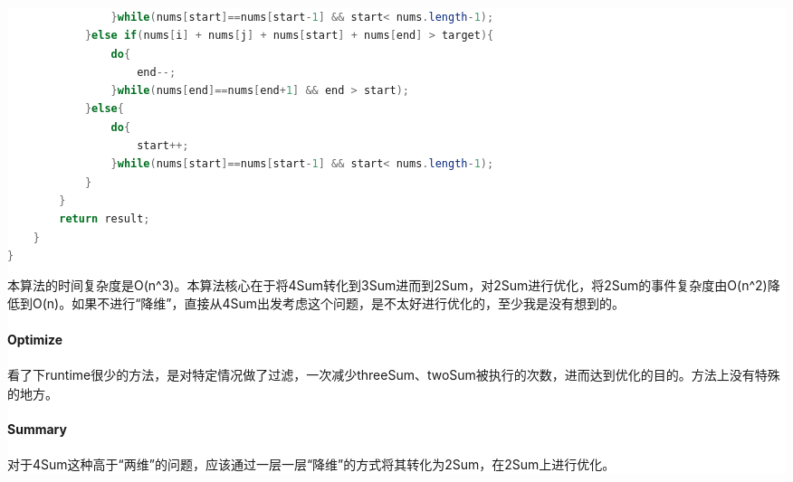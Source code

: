 ```java
                }while(nums[start]==nums[start-1] && start< nums.length-1);
            }else if(nums[i] + nums[j] + nums[start] + nums[end] > target){
                do{
                    end--;
                }while(nums[end]==nums[end+1] && end > start);
            }else{
                do{
                    start++;
                }while(nums[start]==nums[start-1] && start< nums.length-1);
            }
        }
        return result;
    } 
}
```

本算法的时间复杂度是O(n^3)。本算法核心在于将4Sum转化到3Sum进而到2Sum，对2Sum进行优化，将2Sum的事件复杂度由O(n^2)降低到O(n)。如果不进行“降维”，直接从4Sum出发考虑这个问题，是不太好进行优化的，至少我是没有想到的。

#### Optimize

看了下runtime很少的方法，是对特定情况做了过滤，一次减少threeSum、twoSum被执行的次数，进而达到优化的目的。方法上没有特殊的地方。

#### Summary

对于4Sum这种高于“两维”的问题，应该通过一层一层“降维”的方式将其转化为2Sum，在2Sum上进行优化。







